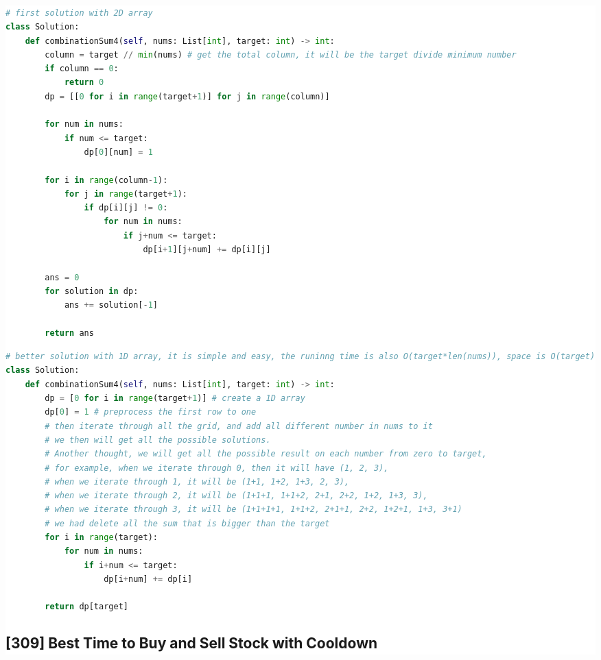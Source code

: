 ```python
# first solution with 2D array
class Solution:
    def combinationSum4(self, nums: List[int], target: int) -> int:
        column = target // min(nums) # get the total column, it will be the target divide minimum number
        if column == 0:
            return 0
        dp = [[0 for i in range(target+1)] for j in range(column)]

        for num in nums:
            if num <= target:
                dp[0][num] = 1

        for i in range(column-1):
            for j in range(target+1):
                if dp[i][j] != 0:
                    for num in nums:
                        if j+num <= target:
                            dp[i+1][j+num] += dp[i][j]

        ans = 0 
        for solution in dp:
            ans += solution[-1]

        return ans
```

```python
# better solution with 1D array, it is simple and easy, the runinng time is also O(target*len(nums)), space is O(target)
class Solution:
    def combinationSum4(self, nums: List[int], target: int) -> int:
        dp = [0 for i in range(target+1)] # create a 1D array
        dp[0] = 1 # preprocess the first row to one
        # then iterate through all the grid, and add all different number in nums to it
        # we then will get all the possible solutions.
        # Another thought, we will get all the possible result on each number from zero to target, 
        # for example, when we iterate through 0, then it will have (1, 2, 3),
        # when we iterate through 1, it will be (1+1, 1+2, 1+3, 2, 3), 
        # when we iterate through 2, it will be (1+1+1, 1+1+2, 2+1, 2+2, 1+2, 1+3, 3), 
        # when we iterate through 3, it will be (1+1+1+1, 1+1+2, 2+1+1, 2+2, 1+2+1, 1+3, 3+1)
        # we had delete all the sum that is bigger than the target
        for i in range(target):
            for num in nums:
                if i+num <= target:
                    dp[i+num] += dp[i]

        return dp[target]
```

## **[309] Best Time to Buy and Sell Stock with Cooldown**

